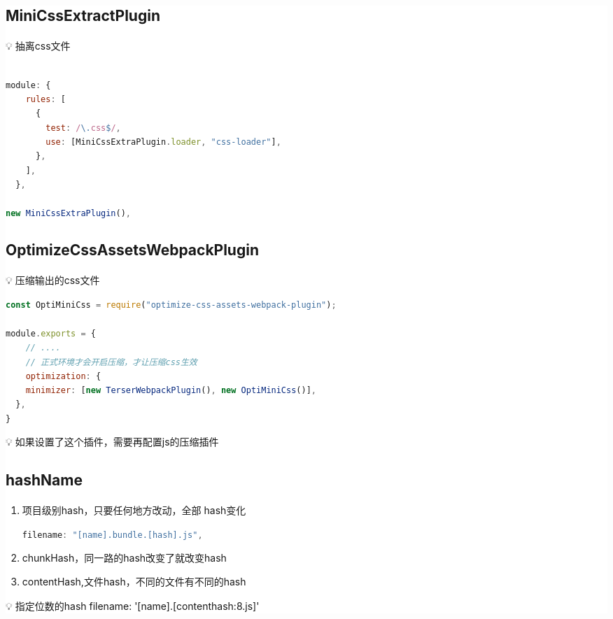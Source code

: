 ## MiniCssExtractPlugin


💡 抽离css文件



```jsx

module: {
    rules: [
      {
        test: /\.css$/,
        use: [MiniCssExtraPlugin.loader, "css-loader"],
      },
    ],
  },

new MiniCssExtraPlugin(),
```

## OptimizeCssAssetsWebpackPlugin


💡 压缩输出的css文件



```jsx
const OptiMiniCss = require("optimize-css-assets-webpack-plugin");

module.exports = {
	// ....
	// 正式环境才会开启压缩，才让压缩css生效
	optimization: {
    minimizer: [new TerserWebpackPlugin(), new OptiMiniCss()],
  },
}
```


💡 如果设置了这个插件，需要再配置js的压缩插件



## hashName

1. 项目级别hash，只要任何地方改动，全部 hash变化
    
    ```jsx
    filename: "[name].bundle.[hash].js",
    ```
    
2. chunkHash，同一路的hash改变了就改变hash
3. contentHash,文件hash，不同的文件有不同的hash

💡 指定位数的hash
filename: '[name].[contenthash:8.js]'

